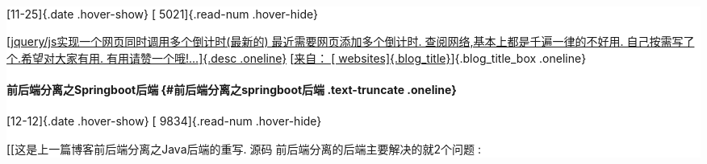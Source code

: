 [11-25]{.date .hover-show} [ 5021]{.read-num .hover-hide}

</div>

[[jquery/js实现一个网页同时调用多个倒计时(最新的)
最近需要网页添加多个倒计时. 查阅网络,基本上都是千遍一律的不好用.
自己按需写了个.希望对大家有用. 有用请赞一个哦!...]{.desc
.oneline}](https://blog.csdn.net/wuchengzeng/article/details/50037611 "jquery/js实现一个网页同时调用多个倒计时(最新的)")
[[来自： [
websites]{.blog_title}](https://blog.csdn.net/wuchengzeng)]{.blog_title_box
.oneline}

</div>

</div>

<div class="recommend-item-box recommend-box-ident type_blog clearfix"
data-track-view="{&quot;mod&quot;:&quot;popu_387&quot;,&quot;con&quot;:&quot;,https://blog.csdn.net/jimo_lonely/article/details/78782262,BlogCommendHotData_3&quot;}"
data-track-click="{&quot;mod&quot;:&quot;popu_387&quot;,&quot;con&quot;:&quot;,https://blog.csdn.net/jimo_lonely/article/details/78782262,BlogCommendHotData_3&quot;}">

<div class="content">

[](https://blog.csdn.net/jimo_lonely/article/details/78782262 "前后端分离之Springboot后端")
#### 前后端分离之Springboot后端 {#前后端分离之springboot后端 .text-truncate .oneline}

<div class="info-box d-flex align-content-center">

[12-12]{.date .hover-show} [ 9834]{.read-num .hover-hide}

</div>

[[这是上一篇博客前后端分离之Java后端的重写. 源码
前后端分离的后端主要解决的就2个问题 :
